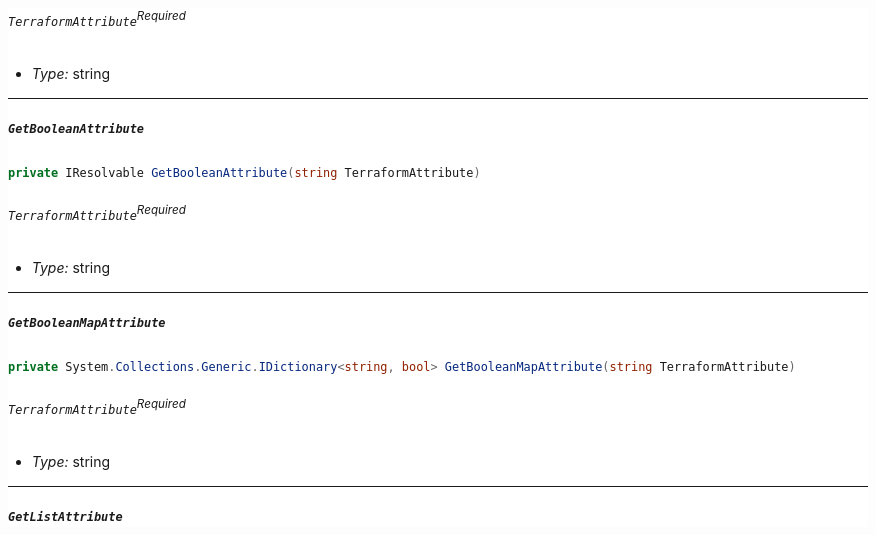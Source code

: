 ###### `TerraformAttribute`<sup>Required</sup> <a name="TerraformAttribute" id="rhizo-co-terraform-provider-oci.databaseManagementExternalpluggabledatabaseExternalPluggableDbmFeaturesManagement.DatabaseManagementExternalpluggabledatabaseExternalPluggableDbmFeaturesManagement.getAnyMapAttribute.parameter.terraformAttribute"></a>

- *Type:* string

---

##### `GetBooleanAttribute` <a name="GetBooleanAttribute" id="rhizo-co-terraform-provider-oci.databaseManagementExternalpluggabledatabaseExternalPluggableDbmFeaturesManagement.DatabaseManagementExternalpluggabledatabaseExternalPluggableDbmFeaturesManagement.getBooleanAttribute"></a>

```csharp
private IResolvable GetBooleanAttribute(string TerraformAttribute)
```

###### `TerraformAttribute`<sup>Required</sup> <a name="TerraformAttribute" id="rhizo-co-terraform-provider-oci.databaseManagementExternalpluggabledatabaseExternalPluggableDbmFeaturesManagement.DatabaseManagementExternalpluggabledatabaseExternalPluggableDbmFeaturesManagement.getBooleanAttribute.parameter.terraformAttribute"></a>

- *Type:* string

---

##### `GetBooleanMapAttribute` <a name="GetBooleanMapAttribute" id="rhizo-co-terraform-provider-oci.databaseManagementExternalpluggabledatabaseExternalPluggableDbmFeaturesManagement.DatabaseManagementExternalpluggabledatabaseExternalPluggableDbmFeaturesManagement.getBooleanMapAttribute"></a>

```csharp
private System.Collections.Generic.IDictionary<string, bool> GetBooleanMapAttribute(string TerraformAttribute)
```

###### `TerraformAttribute`<sup>Required</sup> <a name="TerraformAttribute" id="rhizo-co-terraform-provider-oci.databaseManagementExternalpluggabledatabaseExternalPluggableDbmFeaturesManagement.DatabaseManagementExternalpluggabledatabaseExternalPluggableDbmFeaturesManagement.getBooleanMapAttribute.parameter.terraformAttribute"></a>

- *Type:* string

---

##### `GetListAttribute` <a name="GetListAttribute" id="rhizo-co-terraform-provider-oci.databaseManagementExternalpluggabledatabaseExternalPluggableDbmFeaturesManagement.DatabaseManagementExternalpluggabledatabaseExternalPluggableDbmFeaturesManagement.getListAttribute"></a>
